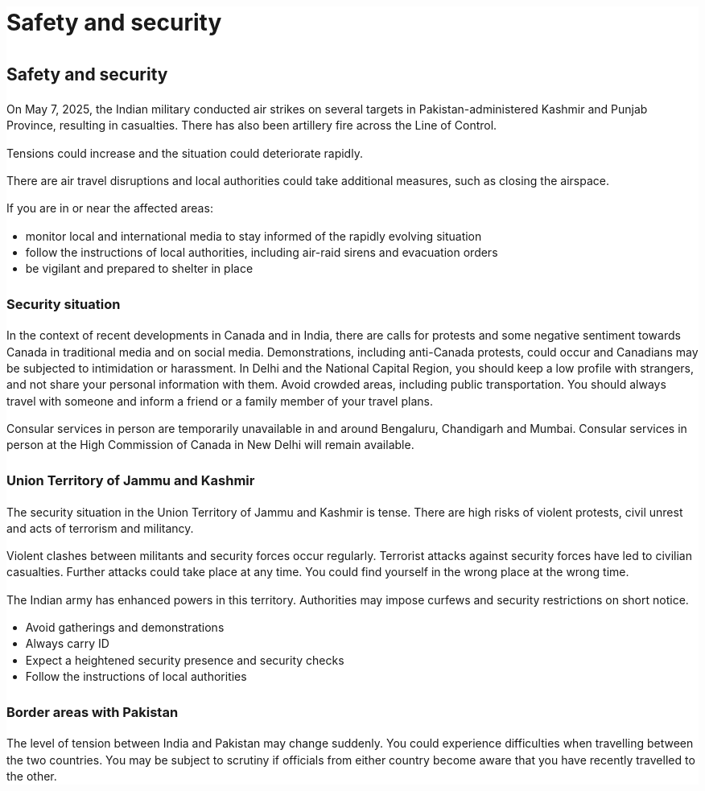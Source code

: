 # Safety and security

## Safety and security

On May 7, 2025, the Indian military conducted air strikes on several targets in Pakistan-administered Kashmir and Punjab Province, resulting in casualties. There has also been artillery fire across the Line of Control.

Tensions could increase and the situation could deteriorate rapidly.

There are air travel disruptions and local authorities could take additional measures, such as closing the airspace.

If you are in or near the affected areas:

* monitor local and international media to stay informed of the rapidly evolving situation
* follow the instructions of local authorities, including air-raid sirens and evacuation orders
* be vigilant and prepared to shelter in place

### Security situation

In the context of recent developments in Canada and in India, there are calls for protests and some negative sentiment towards Canada in traditional media and on social media. Demonstrations, including anti-Canada protests, could occur and Canadians may be subjected to intimidation or harassment. In Delhi and the National Capital Region, you should keep a low profile with strangers, and not share your personal information with them. Avoid crowded areas, including public transportation. You should always travel with someone and inform a friend or a family member of your travel plans.

Consular services in person are temporarily unavailable in and around Bengaluru, Chandigarh and Mumbai. Consular services in person at the High Commission of Canada in New Delhi will remain available.

### Union Territory of Jammu and Kashmir

The security situation in the Union Territory of Jammu and Kashmir is tense. There are high risks of violent protests, civil unrest and acts of terrorism and militancy.

Violent clashes between militants and security forces occur regularly. Terrorist attacks against security forces have led to civilian casualties. Further attacks could take place at any time. You could find yourself in the wrong place at the wrong time.

The Indian army has enhanced powers in this territory. Authorities may impose curfews and security restrictions on short notice.

* Avoid gatherings and demonstrations
* Always carry ID
* Expect a heightened security presence and security checks
* Follow the instructions of local authorities

### Border areas with Pakistan

The level of tension between India and Pakistan may change suddenly. You could experience difficulties when travelling between the two countries. You may be subject to scrutiny if officials from either country become aware that you have recently travelled to the other.
